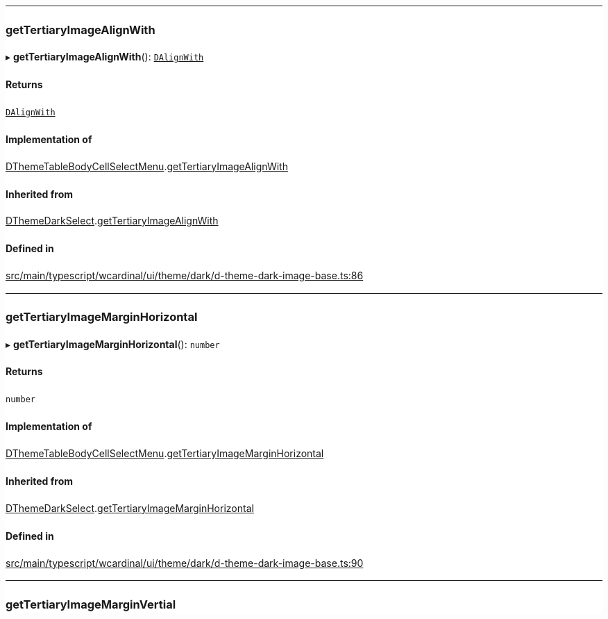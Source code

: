 ___

### getTertiaryImageAlignWith

▸ **getTertiaryImageAlignWith**(): [`DAlignWith`](../index.md#dalignwith)

#### Returns

[`DAlignWith`](../index.md#dalignwith)

#### Implementation of

[DThemeTableBodyCellSelectMenu](../interfaces/DThemeTableBodyCellSelectMenu.md).[getTertiaryImageAlignWith](../interfaces/DThemeTableBodyCellSelectMenu.md#gettertiaryimagealignwith)

#### Inherited from

[DThemeDarkSelect](DThemeDarkSelect.md).[getTertiaryImageAlignWith](DThemeDarkSelect.md#gettertiaryimagealignwith)

#### Defined in

[src/main/typescript/wcardinal/ui/theme/dark/d-theme-dark-image-base.ts:86](https://github.com/winter-cardinal/winter-cardinal-ui/blob/v0.164.0/src/main/typescript/wcardinal/ui/theme/dark/d-theme-dark-image-base.ts#L86)

___

### getTertiaryImageMarginHorizontal

▸ **getTertiaryImageMarginHorizontal**(): `number`

#### Returns

`number`

#### Implementation of

[DThemeTableBodyCellSelectMenu](../interfaces/DThemeTableBodyCellSelectMenu.md).[getTertiaryImageMarginHorizontal](../interfaces/DThemeTableBodyCellSelectMenu.md#gettertiaryimagemarginhorizontal)

#### Inherited from

[DThemeDarkSelect](DThemeDarkSelect.md).[getTertiaryImageMarginHorizontal](DThemeDarkSelect.md#gettertiaryimagemarginhorizontal)

#### Defined in

[src/main/typescript/wcardinal/ui/theme/dark/d-theme-dark-image-base.ts:90](https://github.com/winter-cardinal/winter-cardinal-ui/blob/v0.164.0/src/main/typescript/wcardinal/ui/theme/dark/d-theme-dark-image-base.ts#L90)

___

### getTertiaryImageMarginVertial

